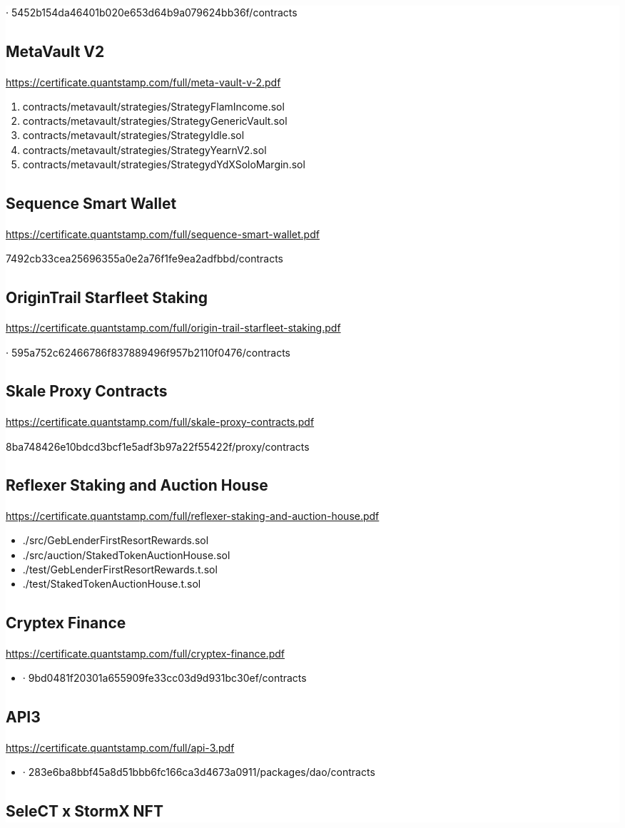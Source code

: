 · 5452b154da46401b020e653d64b9a079624bb36f/contracts

## MetaVault V2

https://certificate.quantstamp.com/full/meta-vault-v-2.pdf

1. contracts/metavault/strategies/StrategyFlamIncome.sol 
2. contracts/metavault/strategies/StrategyGenericVault.sol 
3. contracts/metavault/strategies/StrategyIdle.sol 
4. contracts/metavault/strategies/StrategyYearnV2.sol
5. contracts/metavault/strategies/StrategydYdXSoloMargin.sol

## Sequence Smart Wallet

https://certificate.quantstamp.com/full/sequence-smart-wallet.pdf

7492cb33cea25696355a0e2a76f1fe9ea2adfbbd/contracts

## OriginTrail Starfleet Staking

https://certificate.quantstamp.com/full/origin-trail-starfleet-staking.pdf

· 595a752c62466786f837889496f957b2110f0476/contracts

## Skale Proxy Contracts

https://certificate.quantstamp.com/full/skale-proxy-contracts.pdf

8ba748426e10bdcd3bcf1e5adf3b97a22f55422f/proxy/contracts

## Reflexer Staking and Auction House

https://certificate.quantstamp.com/full/reflexer-staking-and-auction-house.pdf

- ./src/GebLenderFirstResortRewards.sol
-  ./src/auction/StakedTokenAuctionHouse.sol
- ./test/GebLenderFirstResortRewards.t.sol
- ./test/StakedTokenAuctionHouse.t.sol

## Cryptex Finance

https://certificate.quantstamp.com/full/cryptex-finance.pdf

- · 9bd0481f20301a655909fe33cc03d9d931bc30ef/contracts

## API3

https://certificate.quantstamp.com/full/api-3.pdf

- · 283e6ba8bbf45a8d51bbb6fc166ca3d4673a0911/packages/dao/contracts

## SeleCT x StormX NFT
